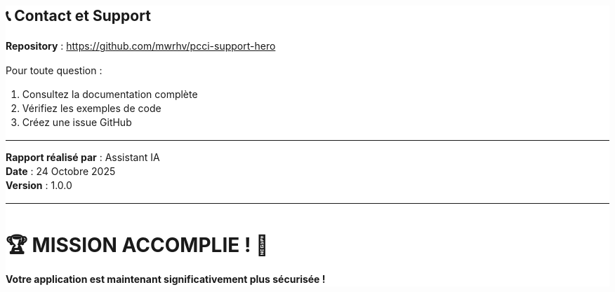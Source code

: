 
## 📞 Contact et Support

**Repository** : https://github.com/mwrhv/pcci-support-hero

Pour toute question :
1. Consultez la documentation complète
2. Vérifiez les exemples de code
3. Créez une issue GitHub

---

**Rapport réalisé par** : Assistant IA  
**Date** : 24 Octobre 2025  
**Version** : 1.0.0  

---

# 🏆 MISSION ACCOMPLIE ! 🎉

**Votre application est maintenant significativement plus sécurisée !**
